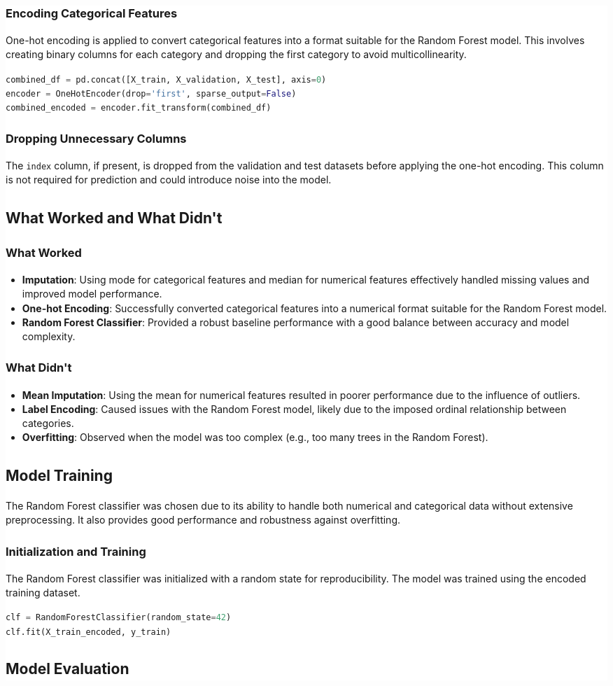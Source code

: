 ### Encoding Categorical Features
One-hot encoding is applied to convert categorical features into a format suitable for the Random Forest model. This involves creating binary columns for each category and dropping the first category to avoid multicollinearity.

```python
combined_df = pd.concat([X_train, X_validation, X_test], axis=0) 
encoder = OneHotEncoder(drop='first', sparse_output=False) 
combined_encoded = encoder.fit_transform(combined_df)
```

### Dropping Unnecessary Columns
The `index` column, if present, is dropped from the validation and test datasets before applying the one-hot encoding. This column is not required for prediction and could introduce noise into the model.

## What Worked and What Didn't

### What Worked
- **Imputation**: Using mode for categorical features and median for numerical features effectively handled missing values and improved model performance.
- **One-hot Encoding**: Successfully converted categorical features into a numerical format suitable for the Random Forest model.
- **Random Forest Classifier**: Provided a robust baseline performance with a good balance between accuracy and model complexity.

### What Didn't
- **Mean Imputation**: Using the mean for numerical features resulted in poorer performance due to the influence of outliers.
- **Label Encoding**: Caused issues with the Random Forest model, likely due to the imposed ordinal relationship between categories.
- **Overfitting**: Observed when the model was too complex (e.g., too many trees in the Random Forest).

## Model Training

The Random Forest classifier was chosen due to its ability to handle both numerical and categorical data without extensive preprocessing. It also provides good performance and robustness against overfitting.

### Initialization and Training
The Random Forest classifier was initialized with a random state for reproducibility. The model was trained using the encoded training dataset.

```python
clf = RandomForestClassifier(random_state=42) 
clf.fit(X_train_encoded, y_train)
```

## Model Evaluation
